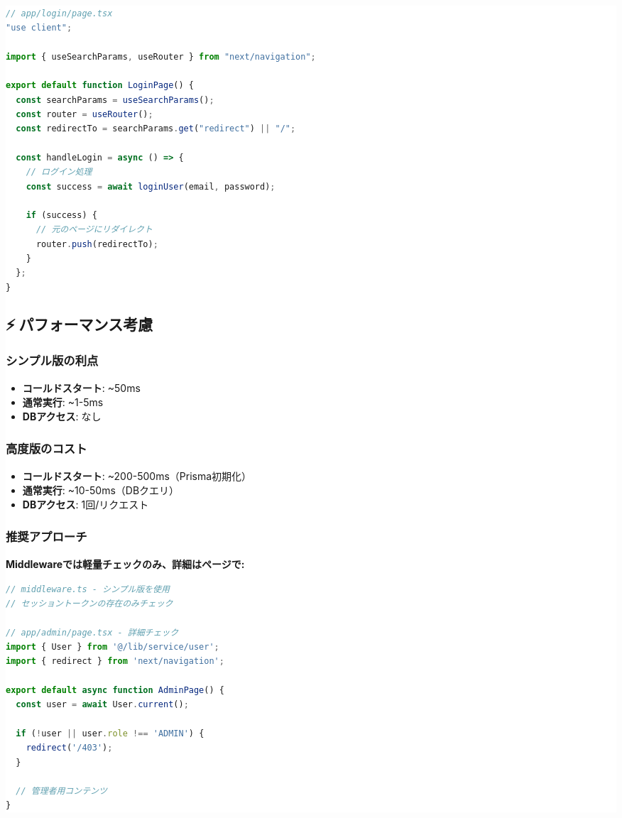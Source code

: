 ```typescript
// app/login/page.tsx
"use client";

import { useSearchParams, useRouter } from "next/navigation";

export default function LoginPage() {
  const searchParams = useSearchParams();
  const router = useRouter();
  const redirectTo = searchParams.get("redirect") || "/";

  const handleLogin = async () => {
    // ログイン処理
    const success = await loginUser(email, password);
    
    if (success) {
      // 元のページにリダイレクト
      router.push(redirectTo);
    }
  };
}
```

## ⚡ パフォーマンス考慮

### シンプル版の利点

- **コールドスタート**: ~50ms
- **通常実行**: ~1-5ms
- **DBアクセス**: なし

### 高度版のコスト

- **コールドスタート**: ~200-500ms（Prisma初期化）
- **通常実行**: ~10-50ms（DBクエリ）
- **DBアクセス**: 1回/リクエスト

### 推奨アプローチ

**Middlewareでは軽量チェックのみ、詳細はページで:**

```typescript
// middleware.ts - シンプル版を使用
// セッショントークンの存在のみチェック

// app/admin/page.tsx - 詳細チェック
import { User } from '@/lib/service/user';
import { redirect } from 'next/navigation';

export default async function AdminPage() {
  const user = await User.current();
  
  if (!user || user.role !== 'ADMIN') {
    redirect('/403');
  }
  
  // 管理者用コンテンツ
}
```
